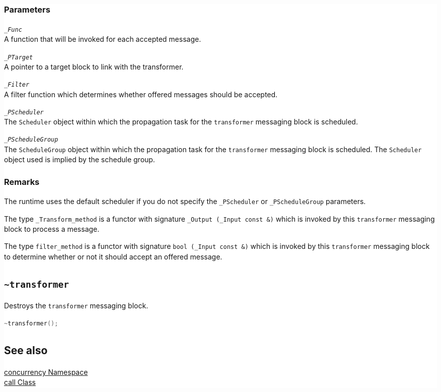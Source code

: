 ### Parameters

*`_Func`*\
A function that will be invoked for each accepted message.

*`_PTarget`*\
A pointer to a target block to link with the transformer.

*`_Filter`*\
A filter function which determines whether offered messages should be accepted.

*`_PScheduler`*\
The `Scheduler` object within which the propagation task for the `transformer` messaging block is scheduled.

*`_PScheduleGroup`*\
The `ScheduleGroup` object within which the propagation task for the `transformer` messaging block is scheduled. The `Scheduler` object used is implied by the schedule group.

### Remarks

The runtime uses the default scheduler if you do not specify the `_PScheduler` or `_PScheduleGroup` parameters.

The type `_Transform_method` is a functor with signature `_Output (_Input const &)` which is invoked by this `transformer` messaging block to process a message.

The type `filter_method` is a functor with signature `bool (_Input const &)` which is invoked by this `transformer` messaging block to determine whether or not it should accept an offered message.

## <a name="dtor"></a> `~transformer`

Destroys the `transformer` messaging block.

```cpp
~transformer();
```

## See also

[concurrency Namespace](concurrency-namespace.md)\
[call Class](call-class.md)
